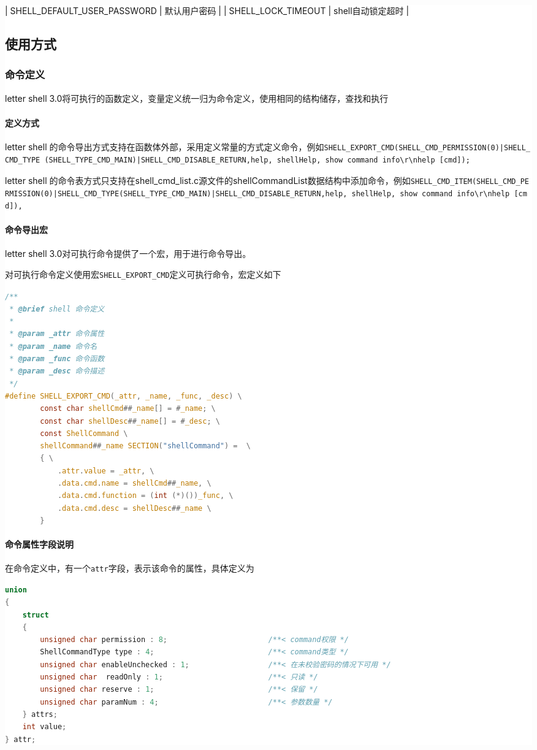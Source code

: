    | SHELL_DEFAULT_USER_PASSWORD | 默认用户密码 |
   | SHELL_LOCK_TIMEOUT | shell自动锁定超时 |

## 使用方式

### 命令定义

letter shell 3.0将可执行的函数定义，变量定义统一归为命令定义，使用相同的结构储存，查找和执行

#### 定义方式

letter shell 的命令导出方式支持在函数体外部，采用定义常量的方式定义命令，例如`SHELL_EXPORT_CMD(SHELL_CMD_PERMISSION(0)|SHELL_CMD_TYPE (SHELL_TYPE_CMD_MAIN)|SHELL_CMD_DISABLE_RETURN,help, shellHelp, show command info\r\nhelp [cmd]);`

letter shell 的命令表方式只支持在shell_cmd_list.c源文件的shellCommandList数据结构中添加命令，例如`SHELL_CMD_ITEM(SHELL_CMD_PERMISSION(0)|SHELL_CMD_TYPE(SHELL_TYPE_CMD_MAIN)|SHELL_CMD_DISABLE_RETURN,help, shellHelp, show command info\r\nhelp [cmd]),`

#### 命令导出宏

letter shell 3.0对可执行命令提供了一个宏，用于进行命令导出。

对可执行命令定义使用宏`SHELL_EXPORT_CMD`定义可执行命令，宏定义如下

```C
/**
 * @brief shell 命令定义
 *
 * @param _attr 命令属性
 * @param _name 命令名
 * @param _func 命令函数
 * @param _desc 命令描述
 */
#define SHELL_EXPORT_CMD(_attr, _name, _func, _desc) \
        const char shellCmd##_name[] = #_name; \
        const char shellDesc##_name[] = #_desc; \
        const ShellCommand \
        shellCommand##_name SECTION("shellCommand") =  \
        { \
            .attr.value = _attr, \
            .data.cmd.name = shellCmd##_name, \
            .data.cmd.function = (int (*)())_func, \
            .data.cmd.desc = shellDesc##_name \
        }
```

#### 命令属性字段说明

在命令定义中，有一个`attr`字段，表示该命令的属性，具体定义为

```C
union
{
    struct
    {
        unsigned char permission : 8;                       /**< command权限 */
        ShellCommandType type : 4;                          /**< command类型 */
        unsigned char enableUnchecked : 1;                  /**< 在未校验密码的情况下可用 */
        unsigned char  readOnly : 1;                        /**< 只读 */
        unsigned char reserve : 1;                          /**< 保留 */
        unsigned char paramNum : 4;                         /**< 参数数量 */
    } attrs;
    int value;
} attr;
```